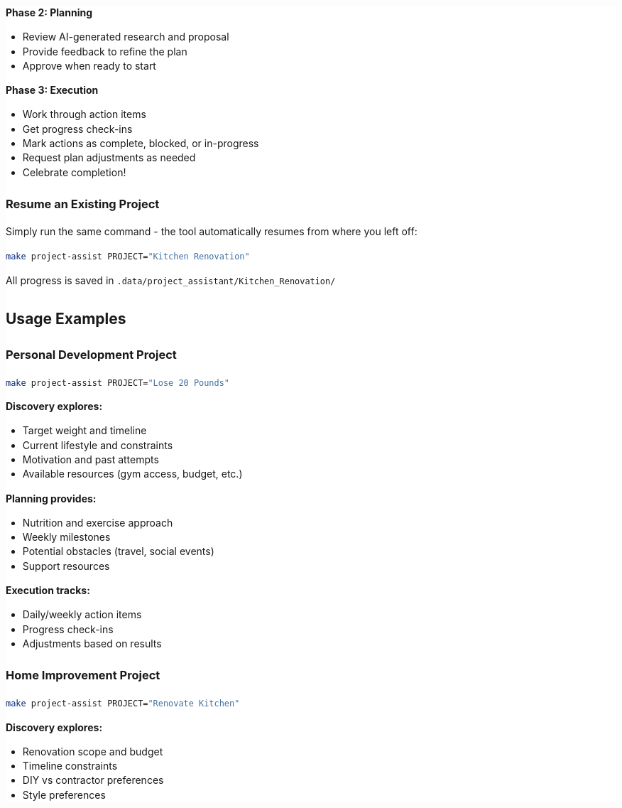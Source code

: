 **Phase 2: Planning**
- Review AI-generated research and proposal
- Provide feedback to refine the plan
- Approve when ready to start

**Phase 3: Execution**
- Work through action items
- Get progress check-ins
- Mark actions as complete, blocked, or in-progress
- Request plan adjustments as needed
- Celebrate completion!

### Resume an Existing Project

Simply run the same command - the tool automatically resumes from where you left off:

```bash
make project-assist PROJECT="Kitchen Renovation"
```

All progress is saved in `.data/project_assistant/Kitchen_Renovation/`

## Usage Examples

### Personal Development Project

```bash
make project-assist PROJECT="Lose 20 Pounds"
```

**Discovery explores:**
- Target weight and timeline
- Current lifestyle and constraints
- Motivation and past attempts
- Available resources (gym access, budget, etc.)

**Planning provides:**
- Nutrition and exercise approach
- Weekly milestones
- Potential obstacles (travel, social events)
- Support resources

**Execution tracks:**
- Daily/weekly action items
- Progress check-ins
- Adjustments based on results

### Home Improvement Project

```bash
make project-assist PROJECT="Renovate Kitchen"
```

**Discovery explores:**
- Renovation scope and budget
- Timeline constraints
- DIY vs contractor preferences
- Style preferences
